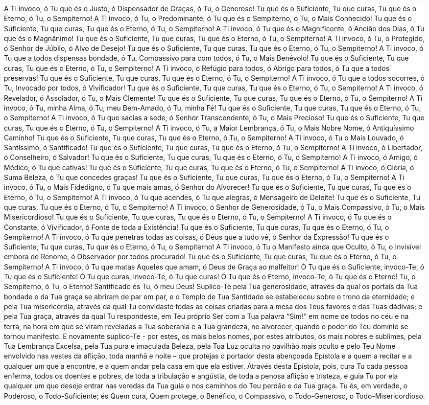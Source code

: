 A Ti invoco, ó Tu que és o Justo, ó Dispensador de Graças, ó Tu, o Generoso! Tu que és o Suficiente, Tu que curas, Tu que és o Eterno, ó Tu, o Sempiterno!
A Ti invoco, ó Tu, o Predominante, ó Tu que és o Sempiterno, ó Tu, o Mais Conhecido! Tu que és o Suficiente, Tu que curas, Tu que és o Eterno, ó Tu, o Sempiterno!
A Ti invoco, ó Tu que és o Magnificente, ó Ancião dos Dias, ó Tu que és o Magnânimo! Tu que és o Suficiente, Tu que curas, Tu que és o Eterno, ó Tu, o Sempiterno!
A Ti invoco, ó Tu, o Protegido, ó Senhor de Júbilo, ó Alvo de Desejo! Tu que és o Suficiente, Tu que curas, Tu que és o Eterno, ó Tu, o Sempiterno!
A Ti invoco, ó Tu que a todos dispensas bondade, ó Tu, Compassivo para com todos, ó Tu, o Mais Benévolo! Tu que és o Suficiente, Tu que curas, Tu que és o Eterno, ó Tu, o Sempiterno!
A Ti invoco, ó Refúgio para todos, ó Abrigo para todos, ó Tu que a todos preservas! Tu que és o Suficiente, Tu que curas, Tu que és o Eterno, ó Tu, o Sempiterno!
A Ti invoco, ó Tu que a todos socorres, ó Tu, Invocado por todos, ó Vivificador! Tu que és o Suficiente, Tu que curas, Tu que és o Eterno, ó Tu, o Sempiterno!
A Ti invoco, ó Revelador, ó Assolador, ó Tu, o Mais Clemente! Tu que és o Suficiente, Tu que curas, Tu que és o Eterno, ó Tu, o Sempiterno!
A Ti invoco, ó Tu, minha Alma, ó Tu, meu Bem-Amado, ó Tu, minha Fé! Tu que és o Suficiente, Tu que curas, Tu que és o Eterno, ó Tu, o Sempiterno!
A Ti invoco, ó Tu que sacias a sede, ó Senhor Transcendente, ó Tu, o Mais Precioso! Tu que és o Suficiente, Tu que curas, Tu que és o Eterno, ó Tu, o Sempiterno!
A Ti invoco, ó Tu, a Maior Lembrança, ó Tu, o Mais Nobre Nome, ó Antiquíssimo Caminho! Tu que és o Suficiente, Tu que curas, Tu que és o Eterno, ó Tu, o Sempiterno!
A Ti invoco, ó Tu o Mais Louvado, ó Santíssimo, ó Santificado! Tu que és o Suficiente, Tu que curas, Tu que és o Eterno, ó Tu, o Sempiterno!
A Ti invoco, ó Libertador, ó Conselheiro, ó Salvador! Tu que és o Suficiente, Tu que curas, Tu que és o Eterno, ó Tu, o Sempiterno!
A Ti invoco, ó Amigo, ó Médico, ó Tu que cativas! Tu que és o Suficiente, Tu que curas, Tu que és o Eterno, ó Tu, o Sempiterno!
A Ti invoco, ó Glória, ó Suma Beleza, ó Tu que concedes graças! Tu que és o Suficiente, Tu que curas, Tu que és o Eterno, ó Tu, o Sempiterno!
A Ti invoco, ó Tu, o Mais Fidedigno, ó Tu que mais amas, ó Senhor do Alvorecer! Tu que és o Suficiente, Tu que curas, Tu que és o Eterno, ó Tu, o Sempiterno!
A Ti invoco, ó Tu que acendes, ó Tu que alegras, ó Mensageiro de Deleite! Tu que és o Suficiente, Tu que curas, Tu que és o Eterno, ó Tu, o Sempiterno!
A Ti invoco, ó Senhor de Generosidade, ó Tu, o Mais Compassivo, ó Tu, o Mais Misericordioso! Tu que és o Suficiente, Tu que curas, Tu que és o Eterno, ó Tu, o Sempiterno!
A Ti invoco, ó Tu que és o Constante, ó Vivificador, ó Fonte de toda a Existência! Tu que és o Suficiente, Tu que curas, Tu que és o Eterno, ó Tu, o Sempiterno!
A Ti invoco, ó Tu que penetras todas as coisas, ó Deus que a tudo vê, ó Senhor da Expressão! Tu que és o Suficiente, Tu que curas, Tu que és o Eterno, ó Tu, o Sempiterno!
A Ti invoco, ó Tu o Manifesto ainda que Oculto, ó Tu, o Invisível embora de Renome, ó Observador por todos procurado! Tu que és o Suficiente, Tu que curas, Tu que és o Eterno, ó Tu, o Sempiterno!
A Ti invoco, ó Tu que matas Aqueles que amam, ó Deus de Graça ao malfeitor!
Ó Tu que és o Suficiente, invoco-Te, ó Tu que és o Suficiente!
Ó Tu que curas, invoco-Te, ó Tu que curas!
Ó Tu que és o Eterno, invoco-Te, ó Tu que és o Eterno!
Tu, o Sempiterno, ó Tu, o Eterno!
Santificado és Tu, ó meu Deus! Suplico-Te pela Tua generosidade, através da qual os portais da Tua bondade e da Tua graça se abriram de par em par, e o Templo de Tua Santidade se estabeleceu sobre o trono da eternidade; e pela Tua misericórdia, através da qual Tu convidaste todas as coisas criadas para a mesa dos Teus favores e das Tuas dádivas; e pela Tua graça, através da qual Tu respondeste, em Teu próprio Ser com a Tua palavra “Sim!” em nome de todos no céu e na terra, na hora em que se viram reveladas a Tua soberania e a Tua grandeza, no alvorecer, quando o poder do Teu domínio se tornou manifesto. E novamente suplico-Te - por estes, os mais belos nomes, por estes atributos, os mais nobres e sublimes, pela Tua Lembrança Excelsa, pela Tua pura e imaculada Beleza, pela Tua Luz oculta no pavilhão mais oculto e pelo Teu Nome envolvido nas vestes da aflição, toda manhã e noite – que protejas o portador desta abençoada Epístola e a quem a recitar e a qualquer um que a encontre, e a quem andar pela casa em que ela estiver. Através desta Epístola, pois, cura Tu cada pessoa enferma, todos os doentes e pobres, de toda a tribulação e angústia, de toda a penosa aflição e tristeza, e guia Tu por ela qualquer um que deseje entrar nas veredas da Tua guia e nos caminhos do Teu perdão e da Tua graça.
Tu és, em verdade, o Poderoso, o Todo-Suficiente; és Quem cura, Quem protege, o Benéfico, o Compassivo, o Todo-Generoso, o Todo-Misericordioso.
